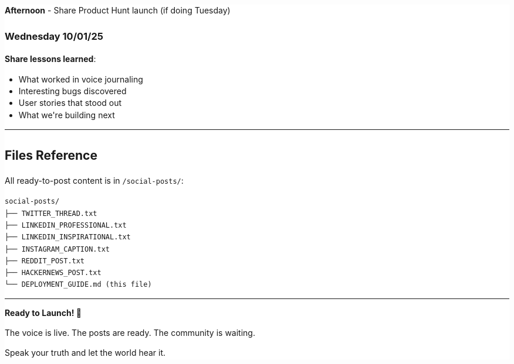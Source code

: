 **Afternoon** - Share Product Hunt launch (if doing Tuesday)

### Wednesday 10/01/25

**Share lessons learned**:
- What worked in voice journaling
- Interesting bugs discovered
- User stories that stood out
- What we're building next

---

## Files Reference

All ready-to-post content is in `/social-posts/`:

```
social-posts/
├── TWITTER_THREAD.txt
├── LINKEDIN_PROFESSIONAL.txt
├── LINKEDIN_INSPIRATIONAL.txt
├── INSTAGRAM_CAPTION.txt
├── REDDIT_POST.txt
├── HACKERNEWS_POST.txt
└── DEPLOYMENT_GUIDE.md (this file)
```

---

**Ready to Launch! 🚀**

The voice is live. The posts are ready. The community is waiting.

Speak your truth and let the world hear it.